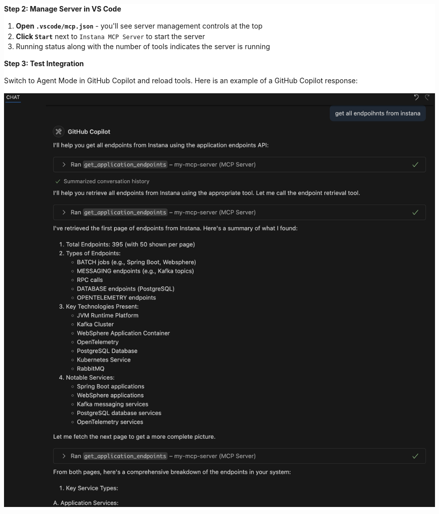**Step 2: Manage Server in VS Code**

1. **Open `.vscode/mcp.json`** - you'll see server management controls at the top
2. **Click `Start`** next to `Instana MCP Server` to start the server
3. Running status along with the number of tools indicates the server is running

**Step 3: Test Integration**

Switch to Agent Mode in GitHub Copilot and reload tools.
Here is an example of a GitHub Copilot response:

![GitHub Copilot Response](./images/copilotResponse.png)
